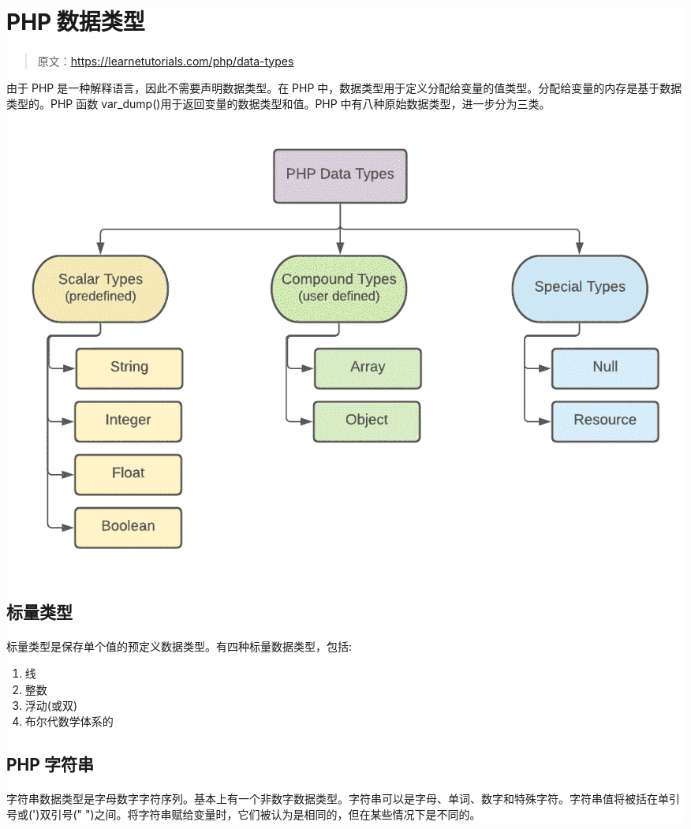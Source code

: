 # PHP 数据类型

> 原文：<https://learnetutorials.com/php/data-types>

由于 PHP 是一种解释语言，因此不需要声明数据类型。在 PHP 中，数据类型用于定义分配给变量的值类型。分配给变量的内存是基于数据类型的。PHP 函数 var_dump()用于返回变量的数据类型和值。PHP 中有八种原始数据类型，进一步分为三类。

![PHP - Datatypes](img/1f86ae046cbb193de48a52a8087d5c70.png)

## 标量类型

标量类型是保存单个值的预定义数据类型。有四种标量数据类型，包括:

1.  线
2.  整数
3.  浮动(或双)
4.  布尔代数学体系的

## PHP 字符串

字符串数据类型是字母数字字符序列。基本上有一个非数字数据类型。字符串可以是字母、单词、数字和特殊字符。字符串值将被括在单引号或(')双引号(" ")之间。将字符串赋给变量时，它们被认为是相同的，但在某些情况下是不同的。
